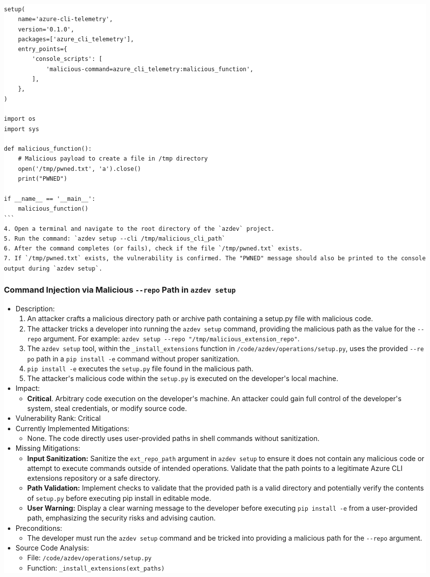     setup(
        name='azure-cli-telemetry',
        version='0.1.0',
        packages=['azure_cli_telemetry'],
        entry_points={
            'console_scripts': [
                'malicious-command=azure_cli_telemetry:malicious_function',
            ],
        },
    )

    import os
    import sys

    def malicious_function():
        # Malicious payload to create a file in /tmp directory
        open('/tmp/pwned.txt', 'a').close()
        print("PWNED")

    if __name__ == '__main__':
        malicious_function()
    ```
    4. Open a terminal and navigate to the root directory of the `azdev` project.
    5. Run the command: `azdev setup --cli /tmp/malicious_cli_path`
    6. After the command completes (or fails), check if the file `/tmp/pwned.txt` exists.
    7. If `/tmp/pwned.txt` exists, the vulnerability is confirmed. The "PWNED" message should also be printed to the console output during `azdev setup`.

### Command Injection via Malicious `--repo` Path in `azdev setup`

* Description:
    1. An attacker crafts a malicious directory path or archive path containing a setup.py file with malicious code.
    2. The attacker tricks a developer into running the `azdev setup` command, providing the malicious path as the value for the `--repo` argument. For example: `azdev setup --repo "/tmp/malicious_extension_repo"`.
    3. The `azdev setup` tool, within the `_install_extensions` function in `/code/azdev/operations/setup.py`, uses the provided `--repo` path in a `pip install -e` command without proper sanitization.
    4. `pip install -e` executes the `setup.py` file found in the malicious path.
    5. The attacker's malicious code within the `setup.py` is executed on the developer's local machine.
* Impact:
    - **Critical**. Arbitrary code execution on the developer's machine. An attacker could gain full control of the developer's system, steal credentials, or modify source code.
* Vulnerability Rank: Critical
* Currently Implemented Mitigations:
    - None. The code directly uses user-provided paths in shell commands without sanitization.
* Missing Mitigations:
    - **Input Sanitization:** Sanitize the `ext_repo_path` argument in `azdev setup` to ensure it does not contain any malicious code or attempt to execute commands outside of intended operations. Validate that the path points to a legitimate Azure CLI extensions repository or a safe directory.
    - **Path Validation:** Implement checks to validate that the provided path is a valid directory and potentially verify the contents of `setup.py` before executing pip install in editable mode.
    - **User Warning:** Display a clear warning message to the developer before executing `pip install -e` from a user-provided path, emphasizing the security risks and advising caution.
* Preconditions:
    - The developer must run the `azdev setup` command and be tricked into providing a malicious path for the `--repo` argument.
* Source Code Analysis:
    - File: `/code/azdev/operations/setup.py`
    - Function: `_install_extensions(ext_paths)`
    ```python